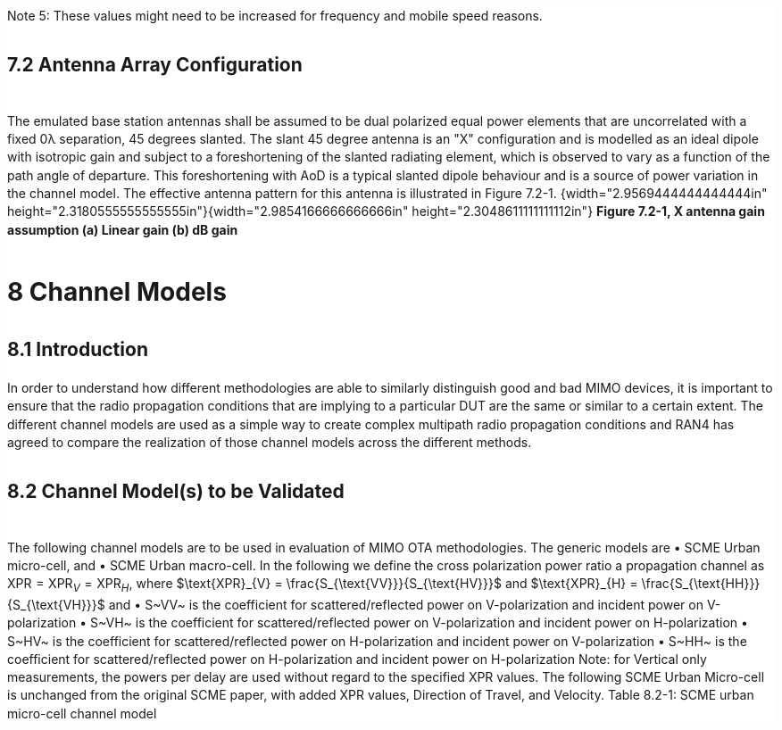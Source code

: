Note 5: These values might need to be increased for frequency and mobile speed
reasons.
## 7.2 Antenna Array Configuration
\
The emulated base station antennas shall be assumed to be dual polarized equal
power elements that are uncorrelated with a fixed 0λ separation, 45 degrees
slanted.
The slant 45 degree antenna is an "X" configuration and is modelled as an
ideal dipole with isotropic gain and subject to a foreshortening of the
slanted radiating element, which is observed to vary as a function of the path
angle of departure. This foreshortening with AoD is a typical slanted dipole
behaviour and is a source of power variation in the channel model. The
effective antenna pattern for this antenna is illustrated in Figure 7.2-1.
{width="2.9569444444444444in"
height="2.3180555555555555in"}{width="2.9854166666666666in"
height="2.3048611111111112in"}
**Figure 7.2-1, X antenna gain assumption (a) Linear gain (b) dB gain**
# 8 Channel Models
## 8.1 Introduction
In order to understand how different methodologies are able to similarly
distinguish good and bad MIMO devices, it is important to ensure that the
radio propagation conditions that are implying to a particular DUT are the
same or similar to a certain extent.
The different channel models are used as a simple way to create complex
multipath radio propagation conditions and RAN4 has agreed to compare the
realization of those channel models across the different methods.
## 8.2 Channel Model(s) to be Validated
\
The following channel models are to be used in evaluation of MIMO OTA
methodologies.
The generic models are
• SCME Urban micro-cell, and
• SCME Urban macro-cell.
In the following we define the cross polarization power ratio a propagation
channel as $\text{XPR} = \text{XPR}_{V} = \text{XPR}_{H}$, where
$\text{XPR}_{V} = \frac{S_{\text{VV}}}{S_{\text{HV}}}$ and $\text{XPR}_{H} =
\frac{S_{\text{HH}}}{S_{\text{VH}}}$
and
• S~VV~ is the coefficient for scattered/reflected power on V-polarization and
incident power on V-polarization
• S~VH~ is the coefficient for scattered/reflected power on V-polarization and
incident power on H-polarization
• S~HV~ is the coefficient for scattered/reflected power on H-polarization and
incident power on V-polarization
• S~HH~ is the coefficient for scattered/reflected power on H-polarization and
incident power on H-polarization
Note: for Vertical only measurements, the powers per delay are used without
regard to the specified XPR values.
The following SCME Urban Micro-cell is unchanged from the original SCME paper,
with added XPR values, Direction of Travel, and Velocity.
Table 8.2-1: SCME urban micro-cell channel model